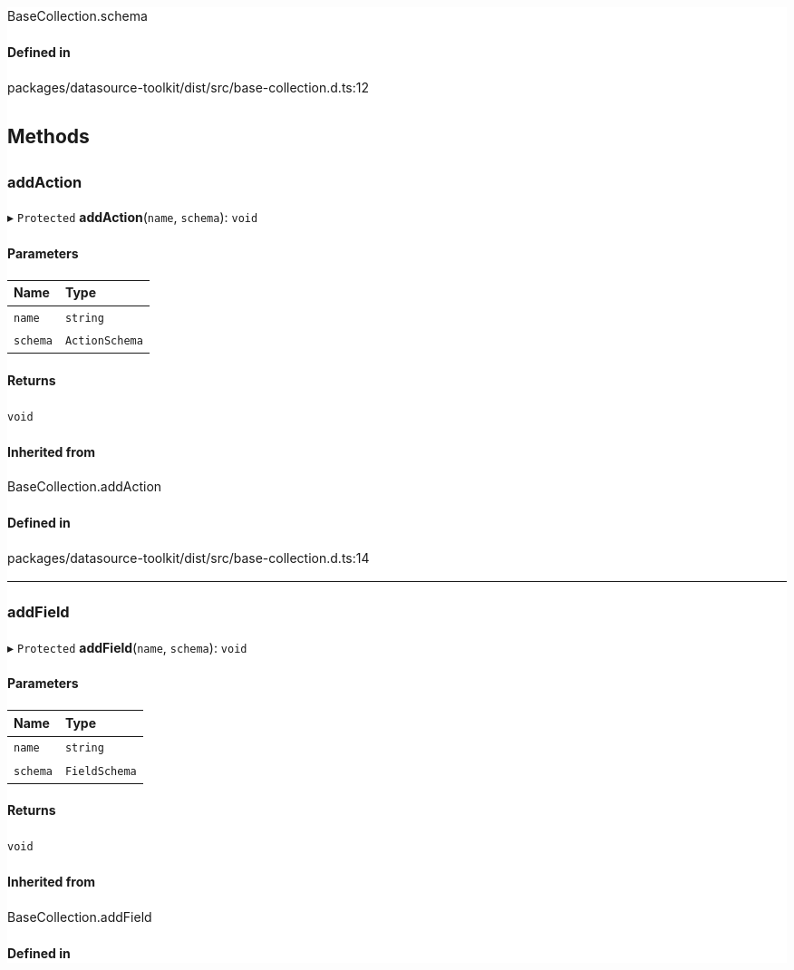 BaseCollection.schema

#### Defined in

packages/datasource-toolkit/dist/src/base-collection.d.ts:12

## Methods

### addAction

▸ `Protected` **addAction**(`name`, `schema`): `void`

#### Parameters

| Name | Type |
| :------ | :------ |
| `name` | `string` |
| `schema` | `ActionSchema` |

#### Returns

`void`

#### Inherited from

BaseCollection.addAction

#### Defined in

packages/datasource-toolkit/dist/src/base-collection.d.ts:14

___

### addField

▸ `Protected` **addField**(`name`, `schema`): `void`

#### Parameters

| Name | Type |
| :------ | :------ |
| `name` | `string` |
| `schema` | `FieldSchema` |

#### Returns

`void`

#### Inherited from

BaseCollection.addField

#### Defined in
